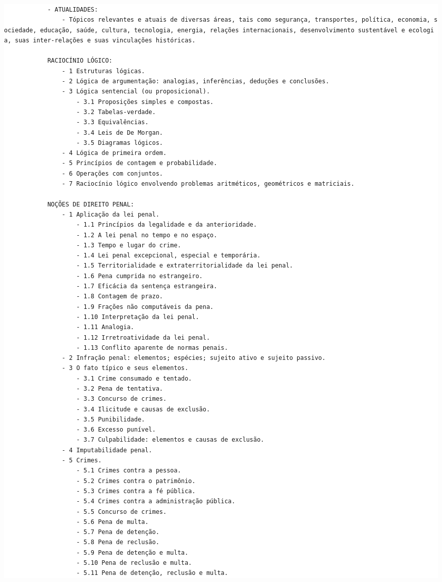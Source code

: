 				- ATUALIDADES: 
					- Tópicos relevantes e atuais de diversas áreas, tais como segurança, transportes, política, economia, sociedade, educação, saúde, cultura, tecnologia, energia, relações internacionais, desenvolvimento sustentável e ecologia, suas inter-relações e suas vinculações históricas.  
						  
				RACIOCÍNIO LÓGICO: 
					- 1 Estruturas lógicas. 
					- 2 Lógica de argumentação: analogias, inferências, deduções e conclusões. 
					- 3 Lógica sentencial (ou proposicional). 
						- 3.1 Proposições simples e compostas. 
						- 3.2 Tabelas-verdade. 
						- 3.3 Equivalências. 
						- 3.4 Leis de De Morgan. 
						- 3.5 Diagramas lógicos. 
					- 4 Lógica de primeira ordem. 
					- 5 Princípios de contagem e probabilidade. 
					- 6 Operações com conjuntos. 
					- 7 Raciocínio lógico envolvendo problemas aritméticos, geométricos e matriciais.  
						  
				NOÇÕES DE DIREITO PENAL: 
					- 1 Aplicação da lei penal. 
						- 1.1 Princípios da legalidade e da anterioridade. 
						- 1.2 A lei penal no tempo e no espaço. 
						- 1.3 Tempo e lugar do crime. 
						- 1.4 Lei penal excepcional, especial e temporária. 
						- 1.5 Territorialidade e extraterritorialidade da lei penal. 
						- 1.6 Pena cumprida no estrangeiro.  
						- 1.7 Eficácia da sentença estrangeira. 
						- 1.8 Contagem de prazo. 
						- 1.9 Frações não computáveis da pena. 
						- 1.10 Interpretação da lei penal. 
						- 1.11 Analogia. 
						- 1.12 Irretroatividade da lei penal. 
						- 1.13 Conflito aparente de normas penais. 
					- 2 Infração penal: elementos; espécies; sujeito ativo e sujeito passivo. 
					- 3 O fato típico e seus elementos. 
						- 3.1 Crime consumado e tentado. 
						- 3.2 Pena de tentativa. 
						- 3.3 Concurso de crimes. 
						- 3.4 Ilicitude e causas de exclusão. 
						- 3.5 Punibilidade. 
						- 3.6 Excesso punível. 
						- 3.7 Culpabilidade: elementos e causas de exclusão. 
					- 4 Imputabilidade penal. 
					- 5 Crimes. 
						- 5.1 Crimes contra a pessoa. 
						- 5.2 Crimes contra o patrimônio. 
						- 5.3 Crimes contra a fé pública. 
						- 5.4 Crimes contra a administração pública. 
						- 5.5 Concurso de crimes. 
						- 5.6 Pena de multa. 
						- 5.7 Pena de detenção. 
						- 5.8 Pena de reclusão. 
						- 5.9 Pena de detenção e multa. 
						- 5.10 Pena de reclusão e multa. 
						- 5.11 Pena de detenção, reclusão e multa. 
						  